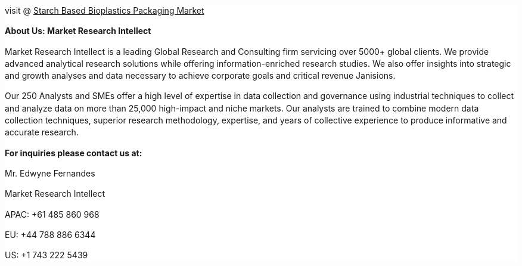 visit&nbsp;@</strong>&nbsp;</span><span class="font-[700]"><a href="https://www.marketresearchintellect.com/product/starch-based-bioplastics-packaging-market-size-and-forecast/?utm_source=Linkedin&utm_medium=838" target="_blank" data-tracking-control-name="article-ssr-frontend-pulse_little-text-block" data-tracking-will-navigate="" data-test-link="">Starch Based Bioplastics Packaging Market</a></span></p><p><strong><span class="font-[700]">About Us: Market Research Intellect</span></strong></p><p><span class="">Market Research Intellect is a leading Global Research and Consulting firm servicing over 5000+ global clients. We provide advanced analytical research solutions while offering information-enriched research studies.&nbsp;</span>We also offer insights into strategic and growth analyses and data necessary to achieve corporate goals and critical revenue Janisions.</p><p><span class="">Our 250 Analysts and SMEs offer a high level of expertise in data collection and governance using industrial techniques to collect and analyze data on more than 25,000 high-impact and niche markets. Our analysts are trained to combine modern data collection techniques, superior research methodology, expertise, and years of collective experience to produce informative and accurate research.</span></p><p><strong>For inquiries please contact us at:</strong></p><p>Mr. Edwyne Fernandes</p><p>Market Research Intellect</p><p>APAC: +61 485 860 968</p><p>EU: +44 788 886 6344</p><p>US: +1 743 222 5439</p>
